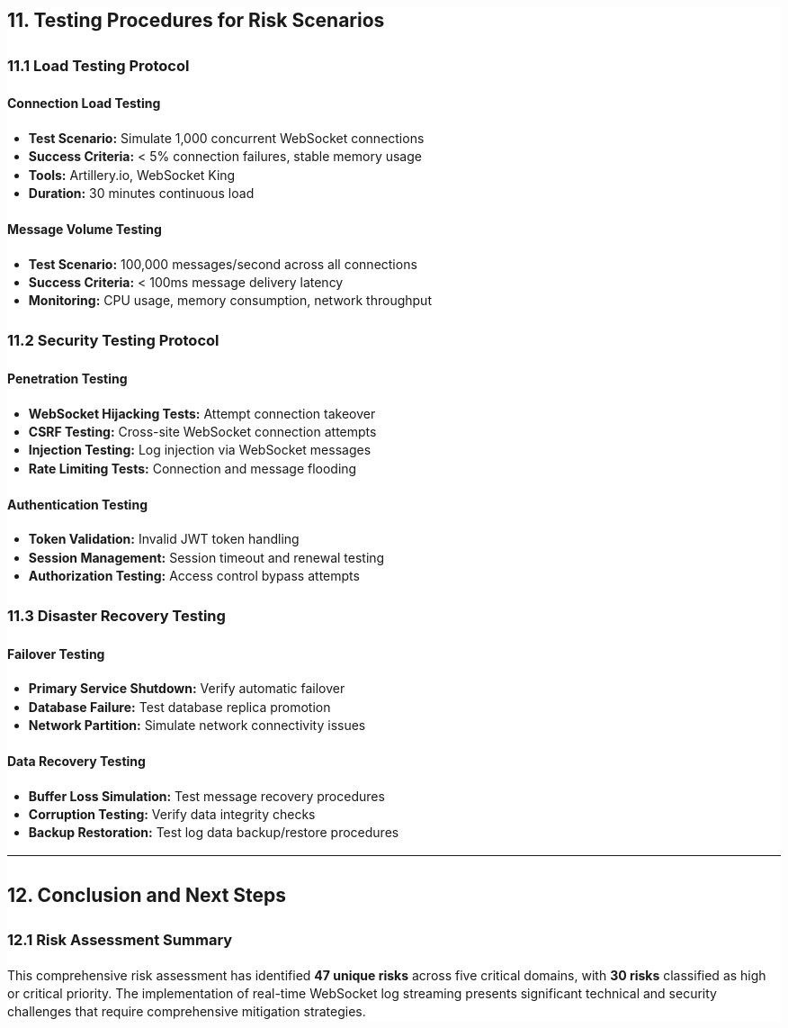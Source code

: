 
## 11. Testing Procedures for Risk Scenarios

### 11.1 Load Testing Protocol

#### Connection Load Testing
- **Test Scenario:** Simulate 1,000 concurrent WebSocket connections
- **Success Criteria:** < 5% connection failures, stable memory usage
- **Tools:** Artillery.io, WebSocket King
- **Duration:** 30 minutes continuous load

#### Message Volume Testing
- **Test Scenario:** 100,000 messages/second across all connections
- **Success Criteria:** < 100ms message delivery latency
- **Monitoring:** CPU usage, memory consumption, network throughput

### 11.2 Security Testing Protocol

#### Penetration Testing
- **WebSocket Hijacking Tests:** Attempt connection takeover
- **CSRF Testing:** Cross-site WebSocket connection attempts
- **Injection Testing:** Log injection via WebSocket messages
- **Rate Limiting Tests:** Connection and message flooding

#### Authentication Testing
- **Token Validation:** Invalid JWT token handling
- **Session Management:** Session timeout and renewal testing
- **Authorization Testing:** Access control bypass attempts

### 11.3 Disaster Recovery Testing

#### Failover Testing
- **Primary Service Shutdown:** Verify automatic failover
- **Database Failure:** Test database replica promotion
- **Network Partition:** Simulate network connectivity issues

#### Data Recovery Testing
- **Buffer Loss Simulation:** Test message recovery procedures
- **Corruption Testing:** Verify data integrity checks
- **Backup Restoration:** Test log data backup/restore procedures

---

## 12. Conclusion and Next Steps

### 12.1 Risk Assessment Summary

This comprehensive risk assessment has identified **47 unique risks** across five critical domains, with **30 risks** classified as high or critical priority. The implementation of real-time WebSocket log streaming presents significant technical and security challenges that require comprehensive mitigation strategies.
